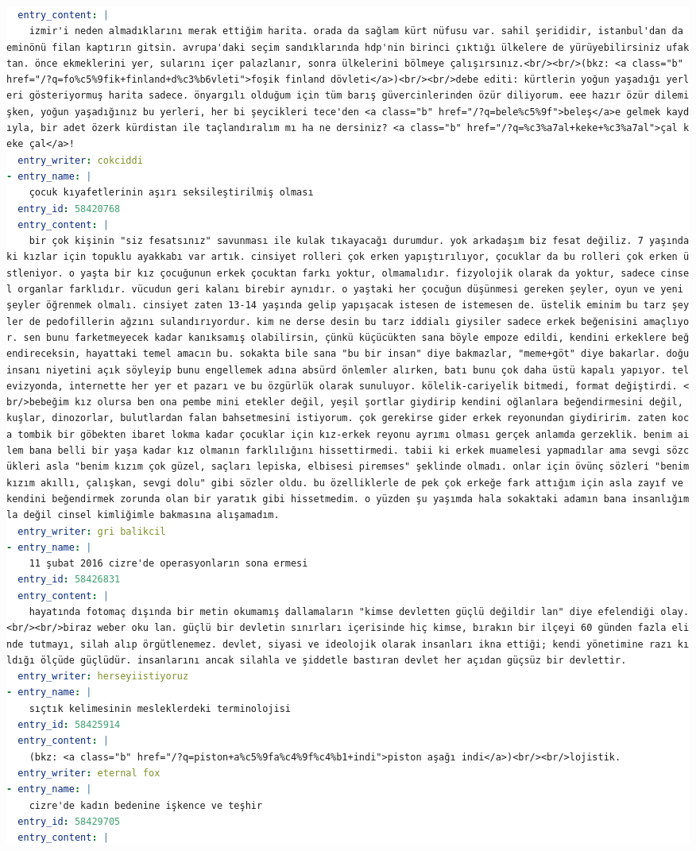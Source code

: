 ```yaml
  entry_content: |
    izmir'i neden almadıklarını merak ettiğim harita. orada da sağlam kürt nüfusu var. sahil şerididir, istanbul'dan da eminönü filan kaptırın gitsin. avrupa'daki seçim sandıklarında hdp'nin birinci çıktığı ülkelere de yürüyebilirsiniz ufaktan. önce ekmeklerini yer, sularını içer palazlanır, sonra ülkelerini bölmeye çalışırsınız.<br/><br/>(bkz: <a class="b" href="/?q=fo%c5%9fik+finland+d%c3%b6vleti">foşik finland dövleti</a>)<br/><br/>debe editi: kürtlerin yoğun yaşadığı yerleri gösteriyormuş harita sadece. önyargılı olduğum için tüm barış güvercinlerinden özür diliyorum. eee hazır özür dilemişken, yoğun yaşadığınız bu yerleri, her bi şeycikleri tece'den <a class="b" href="/?q=bele%c5%9f">beleş</a>e gelmek kaydıyla, bir adet özerk kürdistan ile taçlandıralım mı ha ne dersiniz? <a class="b" href="/?q=%c3%a7al+keke+%c3%a7al">çal keke çal</a>!
  entry_writer: cokciddi
- entry_name: |
    çocuk kıyafetlerinin aşırı seksileştirilmiş olması
  entry_id: 58420768
  entry_content: |
    bir çok kişinin "siz fesatsınız" savunması ile kulak tıkayacağı durumdur. yok arkadaşım biz fesat değiliz. 7 yaşındaki kızlar için topuklu ayakkabı var artık. cinsiyet rolleri çok erken yapıştırılıyor, çocuklar da bu rolleri çok erken üstleniyor. o yaşta bir kız çocuğunun erkek çocuktan farkı yoktur, olmamalıdır. fizyolojik olarak da yoktur, sadece cinsel organlar farklıdır. vücudun geri kalanı birebir aynıdır. o yaştaki her çocuğun düşünmesi gereken şeyler, oyun ve yeni şeyler öğrenmek olmalı. cinsiyet zaten 13-14 yaşında gelip yapışacak istesen de istemesen de. üstelik eminim bu tarz şeyler de pedofillerin ağzını sulandırıyordur. kim ne derse desin bu tarz iddialı giysiler sadece erkek beğenisini amaçlıyor. sen bunu farketmeyecek kadar kanıksamış olabilirsin, çünkü küçücükten sana böyle empoze edildi, kendini erkeklere beğendireceksin, hayattaki temel amacın bu. sokakta bile sana "bu bir insan" diye bakmazlar, "meme+göt" diye bakarlar. doğu insanı niyetini açık söyleyip bunu engellemek adına absürd önlemler alırken, batı bunu çok daha üstü kapalı yapıyor. televizyonda, internette her yer et pazarı ve bu özgürlük olarak sunuluyor. kölelik-cariyelik bitmedi, format değiştirdi. <br/>bebeğim kız olursa ben ona pembe mini etekler değil, yeşil şortlar giydirip kendini oğlanlara beğendirmesini değil, kuşlar, dinozorlar, bulutlardan falan bahsetmesini istiyorum. çok gerekirse gider erkek reyonundan giydiririm. zaten koca tombik bir göbekten ibaret lokma kadar çocuklar için kız-erkek reyonu ayrımı olması gerçek anlamda gerzeklik. benim ailem bana belli bir yaşa kadar kız olmanın farklılığını hissettirmedi. tabii ki erkek muamelesi yapmadılar ama sevgi sözcükleri asla "benim kızım çok güzel, saçları lepiska, elbisesi piremses" şeklinde olmadı. onlar için övünç sözleri "benim kızım akıllı, çalışkan, sevgi dolu" gibi sözler oldu. bu özelliklerle de pek çok erkeğe fark attığım için asla zayıf ve kendini beğendirmek zorunda olan bir yaratık gibi hissetmedim. o yüzden şu yaşımda hala sokaktaki adamın bana insanlığımla değil cinsel kimliğimle bakmasına alışamadım.
  entry_writer: gri balikcil
- entry_name: |
    11 şubat 2016 cizre'de operasyonların sona ermesi
  entry_id: 58426831
  entry_content: |
    hayatında fotomaç dışında bir metin okumamış dallamaların "kimse devletten güçlü değildir lan" diye efelendiği olay.<br/><br/>biraz weber oku lan. güçlü bir devletin sınırları içerisinde hiç kimse, bırakın bir ilçeyi 60 günden fazla elinde tutmayı, silah alıp örgütlenemez. devlet, siyasi ve ideolojik olarak insanları ikna ettiği; kendi yönetimine razı kıldığı ölçüde güçlüdür. insanlarını ancak silahla ve şiddetle bastıran devlet her açıdan güçsüz bir devlettir.
  entry_writer: herseyiistiyoruz
- entry_name: |
    sıçtık kelimesinin mesleklerdeki terminolojisi
  entry_id: 58425914
  entry_content: |
    (bkz: <a class="b" href="/?q=piston+a%c5%9fa%c4%9f%c4%b1+indi">piston aşağı indi</a>)<br/><br/>lojistik.
  entry_writer: eternal fox
- entry_name: |
    cizre'de kadın bedenine işkence ve teşhir
  entry_id: 58429705
  entry_content: |
```